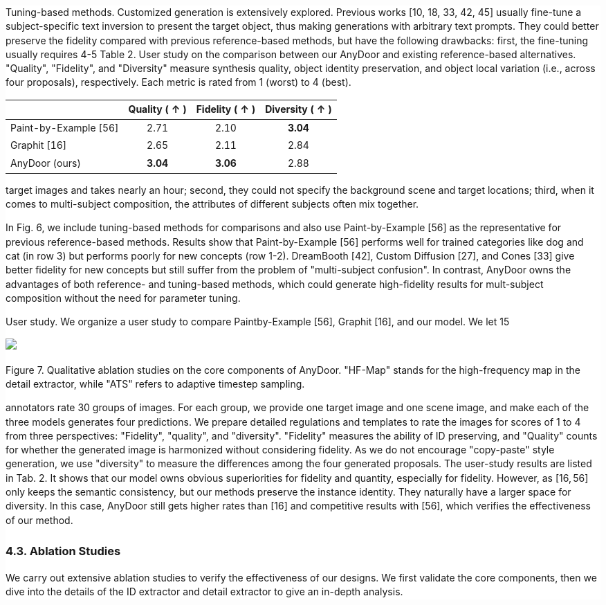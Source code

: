 Tuning-based methods. Customized generation is extensively explored. Previous works [10, 18, 33, 42, 45] usually fine-tune a subject-specific text inversion to present the target object, thus making generations with arbitrary text prompts. They could better preserve the fidelity compared with previous reference-based methods, but have the following drawbacks: first, the fine-tuning usually requires 4-5
Table 2. User study on the comparison between our AnyDoor and existing reference-based alternatives. "Quality", "Fidelity", and "Diversity" measure synthesis quality, object identity preservation, and object local variation (i.e., across four proposals), respectively. Each metric is rated from 1 (worst) to 4 (best).

|  | Quality ( $\uparrow$ ) | Fidelity ( $\uparrow$ ) | Diversity ( $\uparrow$ ) |
| :--- | :---: | :---: | :---: |
| Paint-by-Example [56] | 2.71 | 2.10 | $\mathbf{3 . 0 4}$ |
| Graphit [16] | 2.65 | 2.11 | 2.84 |
| AnyDoor (ours) | $\mathbf{3 . 0 4}$ | $\mathbf{3 . 0 6}$ | 2.88 |

target images and takes nearly an hour; second, they could not specify the background scene and target locations; third, when it comes to multi-subject composition, the attributes of different subjects often mix together.

In Fig. 6, we include tuning-based methods for comparisons and also use Paint-by-Example [56] as the representative for previous reference-based methods. Results show that Paint-by-Example [56] performs well for trained categories like dog and cat (in row 3) but performs poorly for new concepts (row 1-2). DreamBooth [42], Custom Diffusion [27], and Cones [33] give better fidelity for new concepts but still suffer from the problem of "multi-subject confusion". In contrast, AnyDoor owns the advantages of both reference- and tuning-based methods, which could generate high-fidelity results for mult-subject composition without the need for parameter tuning.

User study. We organize a user study to compare Paintby-Example [56], Graphit [16], and our model. We let 15

![](https://cdn.mathpix.com/cropped/2024_06_04_e7ad5f1ddd7452157d65g-07.jpg?height=368&width=835&top_left_y=236&top_left_x=165)

Figure 7. Qualitative ablation studies on the core components of AnyDoor. "HF-Map" stands for the high-frequency map in the detail extractor, while "ATS" refers to adaptive timestep sampling.

annotators rate 30 groups of images. For each group, we provide one target image and one scene image, and make each of the three models generates four predictions. We prepare detailed regulations and templates to rate the images for scores of 1 to 4 from three perspectives: "Fidelity", "quality", and "diversity". "Fidelity" measures the ability of ID preserving, and "Quality" counts for whether the generated image is harmonized without considering fidelity. As we do not encourage "copy-paste" style generation, we use "diversity" to measure the differences among the four generated proposals. The user-study results are listed in Tab. 2. It shows that our model owns obvious superiorities for fidelity and quantity, especially for fidelity. However, as $[16,56]$ only keeps the semantic consistency, but our methods preserve the instance identity. They naturally have a larger space for diversity. In this case, AnyDoor still gets higher rates than [16] and competitive results with [56], which verifies the effectiveness of our method.

### 4.3. Ablation Studies

We carry out extensive ablation studies to verify the effectiveness of our designs. We first validate the core components, then we dive into the details of the ID extractor and detail extractor to give an in-depth analysis.


[^0]:    *Corresponding author.